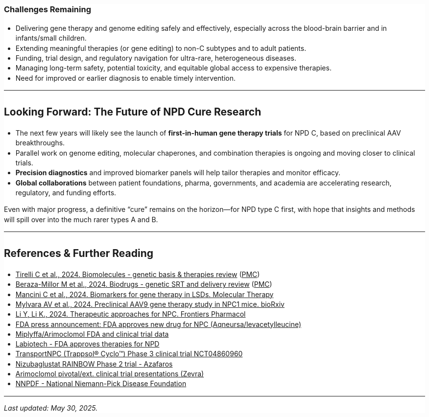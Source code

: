 ### Challenges Remaining
- Delivering gene therapy and genome editing safely and effectively, especially across the blood-brain barrier and in infants/small children.
- Extending meaningful therapies (or gene editing) to non-C subtypes and to adult patients.
- Funding, trial design, and regulatory navigation for ultra-rare, heterogeneous diseases.
- Managing long-term safety, potential toxicity, and equitable global access to expensive therapies.
- Need for improved or earlier diagnosis to enable timely intervention.

---

## Looking Forward: The Future of NPD Cure Research

- The next few years will likely see the launch of **first-in-human gene therapy trials** for NPD C, based on preclinical AAV breakthroughs.
- Parallel work on genome editing, molecular chaperones, and combination therapies is ongoing and moving closer to clinical trials.
- **Precision diagnostics** and improved biomarker panels will help tailor therapies and monitor efficacy.
- **Global collaborations** between patient foundations, pharma, governments, and academia are accelerating research, regulatory, and funding efforts.

Even with major progress, a definitive “cure” remains on the horizon—for NPD type C first, with hope that insights and methods will spill over into the much rarer types A and B.

---

## References & Further Reading

- [Tirelli C et al., 2024. Biomolecules - genetic basis & therapies review](https://doi.org/10.3390/biom14020211) ([PMC](https://pmc.ncbi.nlm.nih.gov/articles/PMC10886890/))
- [Beraza-Millor M et al., 2024. Biodrugs - genetic SRT and delivery review](https://doi.org/10.1007/s40259-024-00674-1) ([PMC](https://pmc.ncbi.nlm.nih.gov/articles/PMC11358353/))
- [Mancini C et al., 2024. Biomarkers for gene therapy in LSDs. Molecular Therapy](https://doi.org/10.1016/j.ymthe.2024.06.003)
- [Mylvara AV et al., 2024. Preclinical AAV9 gene therapy study in NPC1 mice. bioRxiv](https://www.biorxiv.org/content/10.1101/2024.06.07.597901v1.full-text)
- [Li Y, Li K., 2024. Therapeutic approaches for NPC. Frontiers Pharmacol](https://doi.org/10.3389/fphar.2024.1465872)
- [FDA press announcement: FDA approves new drug for NPC (Aqneursa/levacetylleucine)](https://www.fda.gov/news-events/press-announcements/fda-approves-new-drug-treat-niemann-pick-disease-type-c)
- [Miplyffa/Arimoclomol FDA and clinical trial data](https://pmc.ncbi.nlm.nih.gov/articles/PMC11848562/)
- [Labiotech - FDA approves therapies for NPD](https://www.labiotech.eu/trends-news/niemann-pick-disease-fda-approvals/)
- [TransportNPC (Trappsol® Cyclo™) Phase 3 clinical trial NCT04860960](https://clinicaltrials.ucsf.edu/trial/NCT04860960)
- [Nizubaglustat RAINBOW Phase 2 trial - Azafaros](https://www.azafaros.com/news/azafaros-announces-positive-topline-phase-2-study-data-with-nizubaglustat-in-gm2-gangliosidosis-and-niemann-pick-disease-type-c/l187c14)
- [Arimoclomol pivotal/ext. clinical trial presentations (Zevra)](https://zevra.com/medical-presentations/long-term-efficacy-and-safety-evaluation-of-arimoclomol-treatment-in-patients-with-niemann-pick-type-c-data-from-48-months-open-label-trial-2/)
- [NNPDF - National Niemann-Pick Disease Foundation](https://nnpdf.org/research-news/)

---
_Last updated: May 30, 2025._

